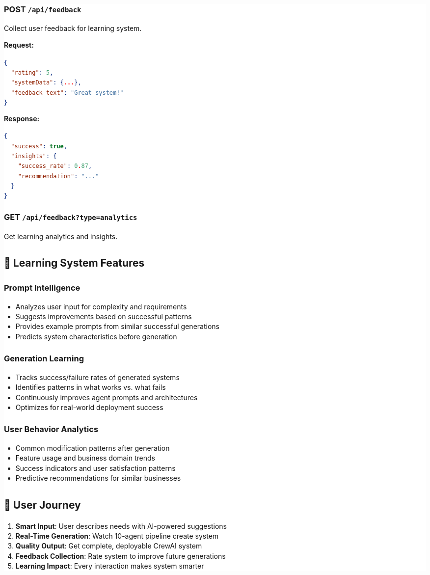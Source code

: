 ### POST `/api/feedback`
Collect user feedback for learning system.

**Request:**
```json
{
  "rating": 5,
  "systemData": {...},
  "feedback_text": "Great system!"
}
```

**Response:**
```json
{
  "success": true,
  "insights": {
    "success_rate": 0.87,
    "recommendation": "..."
  }
}
```

### GET `/api/feedback?type=analytics`
Get learning analytics and insights.

## 🧠 Learning System Features

### **Prompt Intelligence**
- Analyzes user input for complexity and requirements
- Suggests improvements based on successful patterns
- Provides example prompts from similar successful generations
- Predicts system characteristics before generation

### **Generation Learning**
- Tracks success/failure rates of generated systems
- Identifies patterns in what works vs. what fails
- Continuously improves agent prompts and architectures
- Optimizes for real-world deployment success

### **User Behavior Analytics**
- Common modification patterns after generation
- Feature usage and business domain trends
- Success indicators and user satisfaction patterns
- Predictive recommendations for similar businesses

## 🎯 User Journey

1. **Smart Input**: User describes needs with AI-powered suggestions
2. **Real-Time Generation**: Watch 10-agent pipeline create system
3. **Quality Output**: Get complete, deployable CrewAI system
4. **Feedback Collection**: Rate system to improve future generations
5. **Learning Impact**: Every interaction makes system smarter
